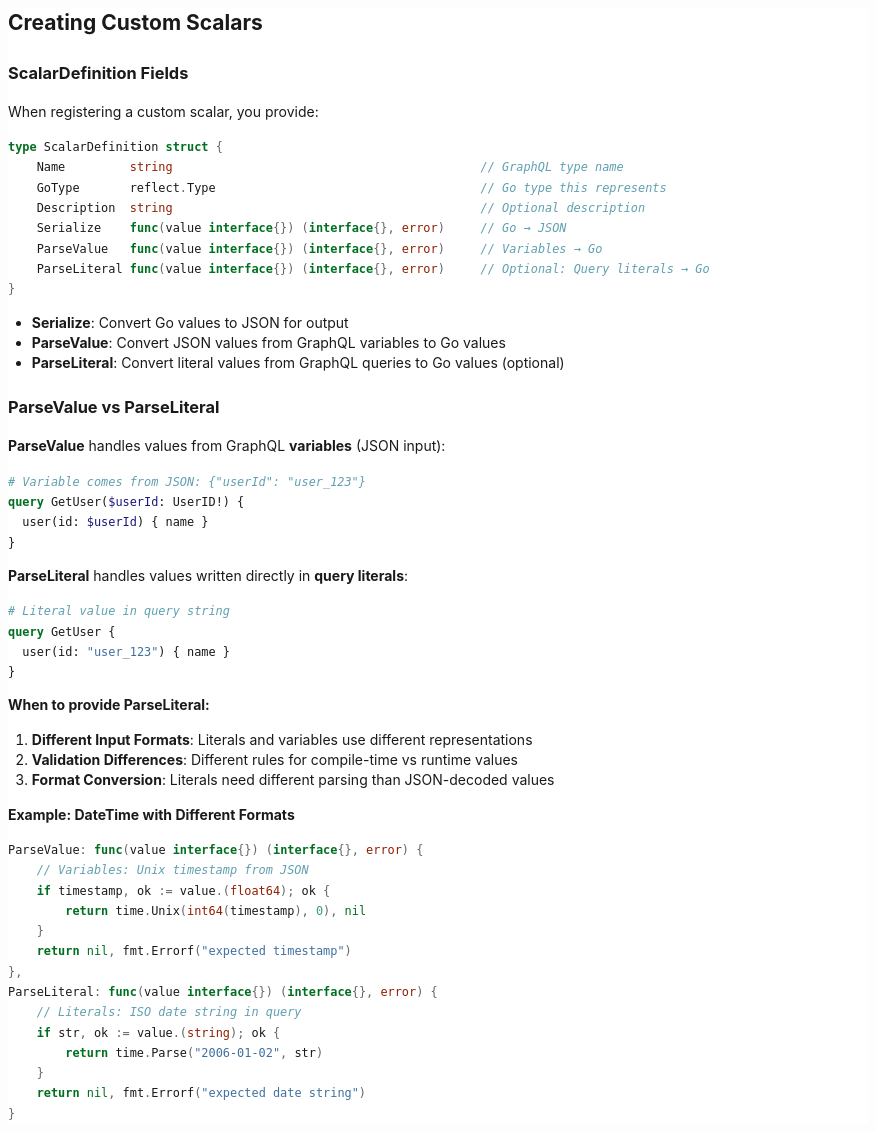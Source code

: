 ## Creating Custom Scalars

### ScalarDefinition Fields

When registering a custom scalar, you provide:

```go
type ScalarDefinition struct {
    Name         string                                           // GraphQL type name
    GoType       reflect.Type                                     // Go type this represents
    Description  string                                           // Optional description
    Serialize    func(value interface{}) (interface{}, error)     // Go → JSON
    ParseValue   func(value interface{}) (interface{}, error)     // Variables → Go
    ParseLiteral func(value interface{}) (interface{}, error)     // Optional: Query literals → Go
}
```

- **Serialize**: Convert Go values to JSON for output
- **ParseValue**: Convert JSON values from GraphQL variables to Go values  
- **ParseLiteral**: Convert literal values from GraphQL queries to Go values (optional)

### ParseValue vs ParseLiteral

**ParseValue** handles values from GraphQL **variables** (JSON input):
```graphql
# Variable comes from JSON: {"userId": "user_123"}
query GetUser($userId: UserID!) {
  user(id: $userId) { name }
}
```

**ParseLiteral** handles values written directly in **query literals**:
```graphql
# Literal value in query string
query GetUser {
  user(id: "user_123") { name }  
}
```

**When to provide ParseLiteral:**

1. **Different Input Formats**: Literals and variables use different representations
2. **Validation Differences**: Different rules for compile-time vs runtime values  
3. **Format Conversion**: Literals need different parsing than JSON-decoded values

**Example: DateTime with Different Formats**
```go
ParseValue: func(value interface{}) (interface{}, error) {
    // Variables: Unix timestamp from JSON
    if timestamp, ok := value.(float64); ok {
        return time.Unix(int64(timestamp), 0), nil
    }
    return nil, fmt.Errorf("expected timestamp")
},
ParseLiteral: func(value interface{}) (interface{}, error) {
    // Literals: ISO date string in query
    if str, ok := value.(string); ok {
        return time.Parse("2006-01-02", str)
    }
    return nil, fmt.Errorf("expected date string")
}
```
